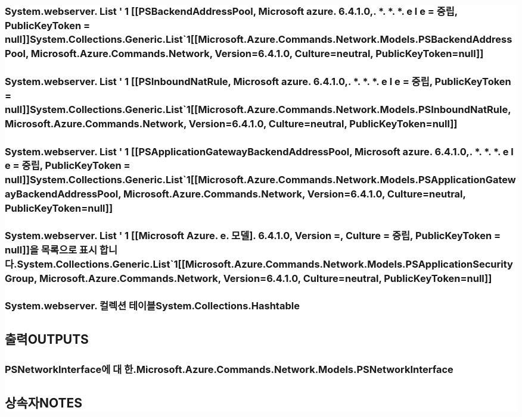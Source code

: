 ### <span data-ttu-id="ac24f-196">System.webserver. List ' 1 [[PSBackendAddressPool, Microsoft azure. 6.4.1.0,. \*. \*. \*. e l e = 중립, PublicKeyToken = null]]</span><span class="sxs-lookup"><span data-stu-id="ac24f-196">System.Collections.Generic.List\`1[[Microsoft.Azure.Commands.Network.Models.PSBackendAddressPool, Microsoft.Azure.Commands.Network, Version=6.4.1.0, Culture=neutral, PublicKeyToken=null]]</span></span>

### <span data-ttu-id="ac24f-197">System.webserver. List ' 1 [[PSInboundNatRule, Microsoft azure. 6.4.1.0,. \*. \*. \*. e l e = 중립, PublicKeyToken = null]]</span><span class="sxs-lookup"><span data-stu-id="ac24f-197">System.Collections.Generic.List\`1[[Microsoft.Azure.Commands.Network.Models.PSInboundNatRule, Microsoft.Azure.Commands.Network, Version=6.4.1.0, Culture=neutral, PublicKeyToken=null]]</span></span>

### <span data-ttu-id="ac24f-198">System.webserver. List ' 1 [[PSApplicationGatewayBackendAddressPool, Microsoft azure. 6.4.1.0,. \*. \*. \*. e l e = 중립, PublicKeyToken = null]]</span><span class="sxs-lookup"><span data-stu-id="ac24f-198">System.Collections.Generic.List\`1[[Microsoft.Azure.Commands.Network.Models.PSApplicationGatewayBackendAddressPool, Microsoft.Azure.Commands.Network, Version=6.4.1.0, Culture=neutral, PublicKeyToken=null]]</span></span>

### <span data-ttu-id="ac24f-199">System.webserver. List ' 1 [[Microsoft Azure. e. 모델]. 6.4.1.0, Version =, Culture = 중립, PublicKeyToken = null]]을 목록으로 표시 합니다.</span><span class="sxs-lookup"><span data-stu-id="ac24f-199">System.Collections.Generic.List\`1[[Microsoft.Azure.Commands.Network.Models.PSApplicationSecurityGroup, Microsoft.Azure.Commands.Network, Version=6.4.1.0, Culture=neutral, PublicKeyToken=null]]</span></span>

### <span data-ttu-id="ac24f-200">System.webserver. 컬렉션 테이블</span><span class="sxs-lookup"><span data-stu-id="ac24f-200">System.Collections.Hashtable</span></span>

## <span data-ttu-id="ac24f-201">출력</span><span class="sxs-lookup"><span data-stu-id="ac24f-201">OUTPUTS</span></span>

### <span data-ttu-id="ac24f-202">PSNetworkInterface에 대 한.</span><span class="sxs-lookup"><span data-stu-id="ac24f-202">Microsoft.Azure.Commands.Network.Models.PSNetworkInterface</span></span>

## <span data-ttu-id="ac24f-203">상속자</span><span class="sxs-lookup"><span data-stu-id="ac24f-203">NOTES</span></span>
